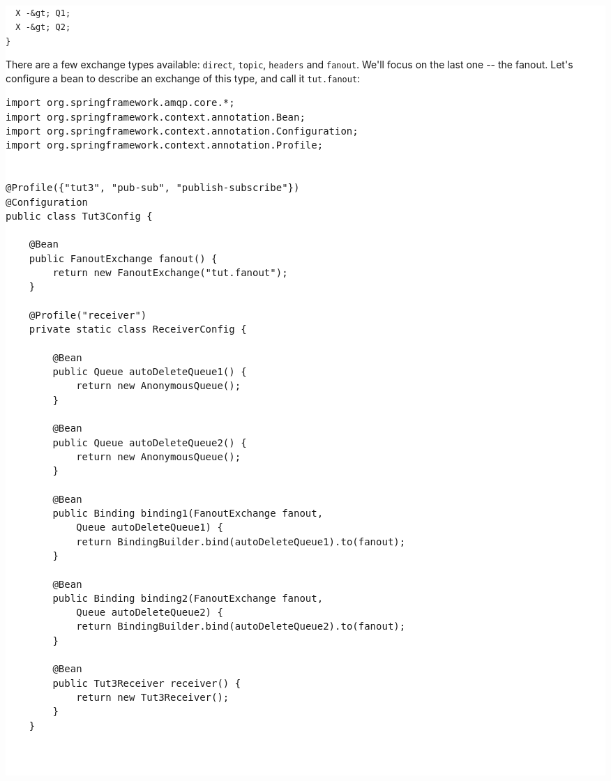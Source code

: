       X -&gt; Q1;
      X -&gt; Q2;
    }
  </div>
</div>

There are a few exchange types available: `direct`, `topic`, `headers`
and `fanout`. We'll focus on the last one -- the fanout. Let's configure
a bean to describe an exchange of this type, and call it `tut.fanout`:

<pre class="lang-java">
import org.springframework.amqp.core.*;
import org.springframework.context.annotation.Bean;
import org.springframework.context.annotation.Configuration;
import org.springframework.context.annotation.Profile;


@Profile({"tut3", "pub-sub", "publish-subscribe"})
@Configuration
public class Tut3Config {

	@Bean
	public FanoutExchange fanout() {
		return new FanoutExchange("tut.fanout");
	}

	@Profile("receiver")
	private static class ReceiverConfig {

		@Bean
		public Queue autoDeleteQueue1() {
			return new AnonymousQueue();
		}

		@Bean
		public Queue autoDeleteQueue2() {
			return new AnonymousQueue();
		}

		@Bean
		public Binding binding1(FanoutExchange fanout,
		    Queue autoDeleteQueue1) {
			return BindingBuilder.bind(autoDeleteQueue1).to(fanout);
		}

		@Bean
		public Binding binding2(FanoutExchange fanout,
		    Queue autoDeleteQueue2) {
			return BindingBuilder.bind(autoDeleteQueue2).to(fanout);
		}

		@Bean
		public Tut3Receiver receiver() {
			return new Tut3Receiver();
		}
	}
